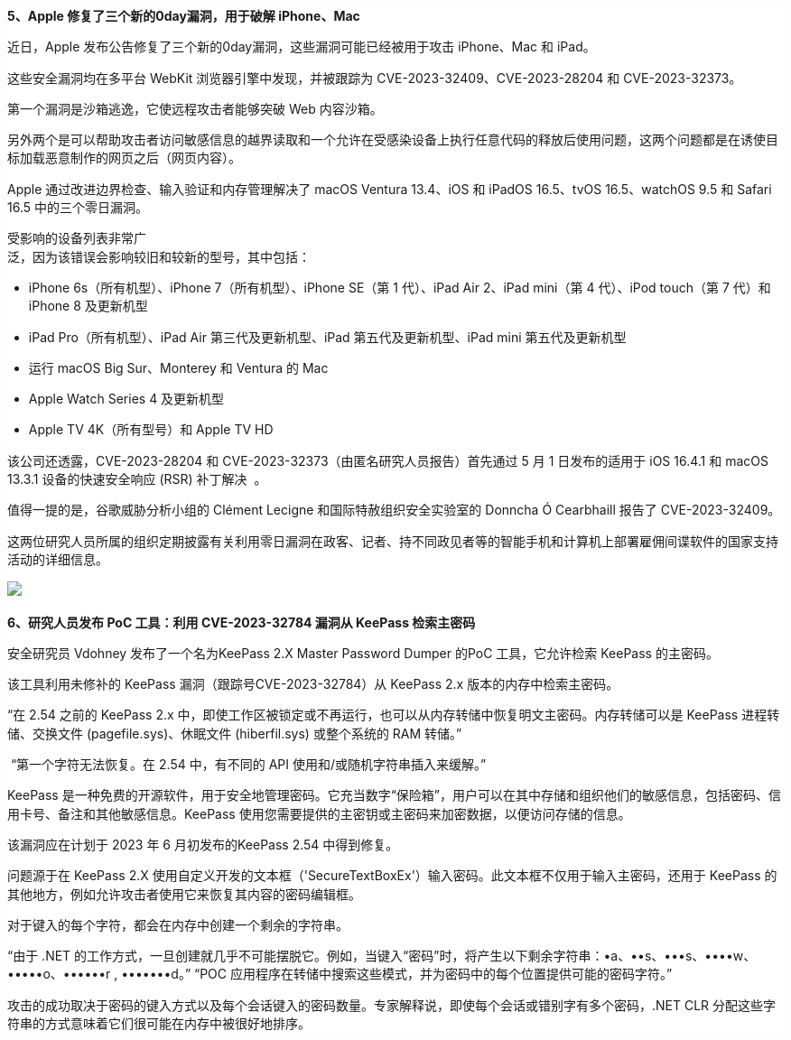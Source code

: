   
  
**5、Apple 修复了三个新的0day漏洞，用于破解 iPhone、Mac**  
  
近日，Apple 发布公告修复了三个新的0day漏洞，这些漏洞可能已经被用于攻击 iPhone、Mac 和 iPad。  
  
这些安全漏洞均在多平台 WebKit 浏览器引擎中发现，并被跟踪为 CVE-2023-32409、CVE-2023-28204 和 CVE-2023-32373。  
  
第一个漏洞是沙箱逃逸，它使远程攻击者能够突破 Web 内容沙箱。  
  
另外两个是可以帮助攻击者访问敏感信息的越界读取和一个允许在受感染设备上执行任意代码的释放后使用问题，这两个问题都是在诱使目标加载恶意制作的网页之后（网页内容）。  
  
Apple 通过改进边界检查、输入验证和内存管理解决了 macOS Ventura 13.4、iOS 和 iPadOS 16.5、tvOS 16.5、watchOS 9.5 和 Safari 16.5 中的三个零日漏洞。  
  
受影响的设备列表非常广  
泛，因为该错误会影响较旧和较新的型号，其中包括：  
- iPhone 6s（所有机型）、iPhone 7（所有机型）、iPhone SE（第 1 代）、iPad Air 2、iPad mini（第 4 代）、iPod touch（第 7 代）和 iPhone 8 及更新机型  
  
- iPad Pro（所有机型）、iPad Air 第三代及更新机型、iPad 第五代及更新机型、iPad mini 第五代及更新机型  
  
- 运行 macOS Big Sur、Monterey 和 Ventura 的 Mac  
  
- Apple Watch Series 4 及更新机型  
  
- Apple TV 4K（所有型号）和 Apple TV HD  
  
  
该公司还透露，CVE-2023-28204 和 CVE-2023-32373（由匿名研究人员报告）首先通过 5 月 1 日发布的适用于 iOS 16.4.1 和 macOS 13.3.1 设备的快速安全响应 (RSR) 补丁解决  。  
  
值得一提的是，谷歌威胁分析小组的 Clément Lecigne 和国际特赦组织安全实验室的 Donncha Ó Cearbhaill 报告了 CVE-2023-32409。  
  
这两位研究人员所属的组织定期披露有关利用零日漏洞在政客、记者、持不同政见者等的智能手机和计算机上部署雇佣间谍软件的国家支持活动的详细信息。  
  
![](https://mmbiz.qpic.cn/mmbiz_jpg/Ok4fxxCpBb4JP2ricsx2FxWd3RMHXvA5wQKUAYbm7hf47PMJOpVDOia30ib5sE7Srv3oUlSqriaAzFN7I3fkBFkK6A/640?wx_fmt=jpeg "")  
  
  
**6、研究人员发布 PoC 工具：利用 CVE-2023-32784 漏洞从 KeePass 检索主密码**  
  
安全研究员 Vdohney 发布了一个名为KeePass 2.X Master Password Dumper 的PoC 工具，它允许检索 KeePass 的主密码。  
  
该工具利用未修补的 KeePass 漏洞（跟踪号CVE-2023-32784）从 KeePass 2.x 版本的内存中检索主密码。  
  
“在 2.54 之前的 KeePass 2.x 中，即使工作区被锁定或不再运行，也可以从内存转储中恢复明文主密码。内存转储可以是 KeePass 进程转储、交换文件 (pagefile.sys)、休眠文件 (hiberfil.sys) 或整个系统的 RAM 转储。”  
  
 “第一个字符无法恢复。在 2.54 中，有不同的 API 使用和/或随机字符串插入来缓解。”  
  
KeePass 是一种免费的开源软件，用于安全地管理密码。它充当数字“保险箱”，用户可以在其中存储和组织他们的敏感信息，包括密码、信用卡号、备注和其他敏感信息。KeePass 使用您需要提供的主密钥或主密码来加密数据，以便访问存储的信息。  
  
该漏洞应在计划于 2023 年 6 月初发布的KeePass 2.54 中得到修复。  
  
问题源于在 KeePass 2.X 使用自定义开发的文本框（'SecureTextBoxEx'）输入密码。此文本框不仅用于输入主密码，还用于 KeePass 的其他地方，例如允许攻击者使用它来恢复其内容的密码编辑框。  
  
对于键入的每个字符，都会在内存中创建一个剩余的字符串。  
  
“由于 .NET 的工作方式，一旦创建就几乎不可能摆脱它。例如，当键入“密码”时，将产生以下剩余字符串：•a、••s、•••s、••••w、•••••o、••••••r , •••••••d。” “POC 应用程序在转储中搜索这些模式，并为密码中的每个位置提供可能的密码字符。”   
  
攻击的成功取决于密码的键入方式以及每个会话键入的密码数量。专家解释说，即使每个会话或错别字有多个密码，.NET CLR 分配这些字符串的方式意味着它们很可能在内存中被很好地排序。  
  